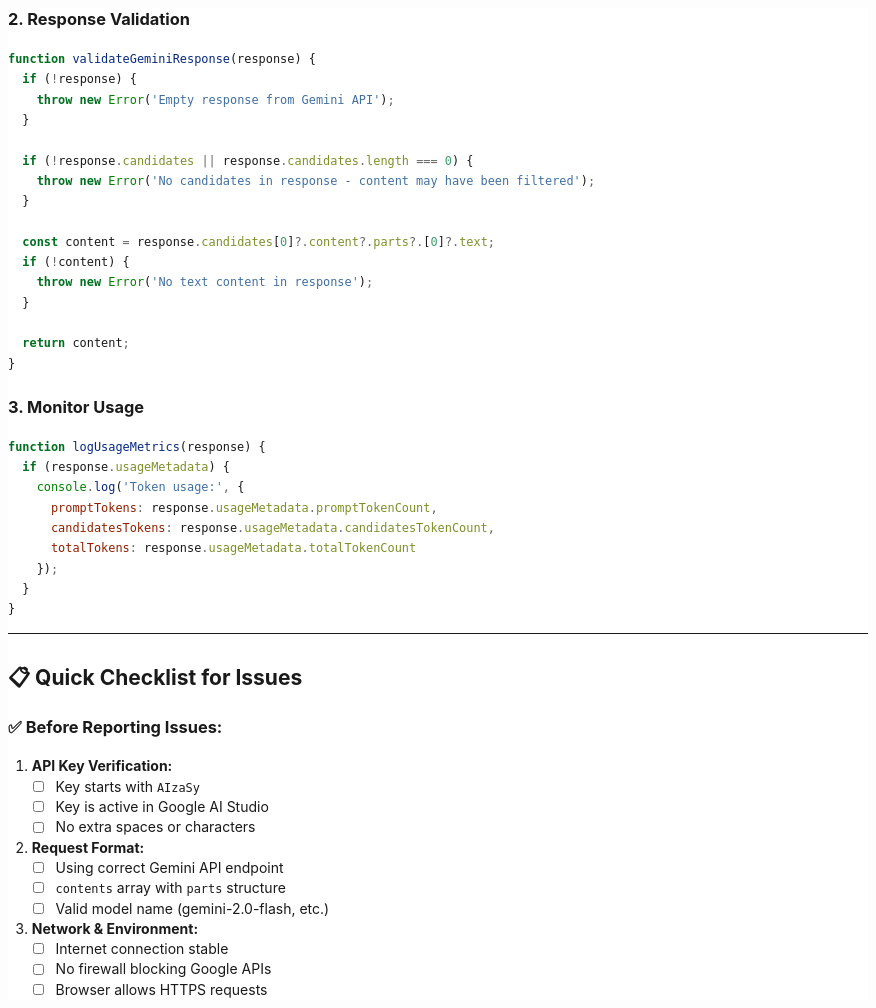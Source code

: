 ### **2. Response Validation**
```javascript
function validateGeminiResponse(response) {
  if (!response) {
    throw new Error('Empty response from Gemini API');
  }
  
  if (!response.candidates || response.candidates.length === 0) {
    throw new Error('No candidates in response - content may have been filtered');
  }
  
  const content = response.candidates[0]?.content?.parts?.[0]?.text;
  if (!content) {
    throw new Error('No text content in response');
  }
  
  return content;
}
```

### **3. Monitor Usage**
```javascript
function logUsageMetrics(response) {
  if (response.usageMetadata) {
    console.log('Token usage:', {
      promptTokens: response.usageMetadata.promptTokenCount,
      candidatesTokens: response.usageMetadata.candidatesTokenCount,
      totalTokens: response.usageMetadata.totalTokenCount
    });
  }
}
```

---

## 📋 **Quick Checklist for Issues**

### ✅ **Before Reporting Issues:**

1. **API Key Verification:**
   - [ ] Key starts with `AIzaSy`
   - [ ] Key is active in Google AI Studio
   - [ ] No extra spaces or characters

2. **Request Format:**
   - [ ] Using correct Gemini API endpoint
   - [ ] `contents` array with `parts` structure
   - [ ] Valid model name (gemini-2.0-flash, etc.)

3. **Network & Environment:**
   - [ ] Internet connection stable
   - [ ] No firewall blocking Google APIs
   - [ ] Browser allows HTTPS requests
